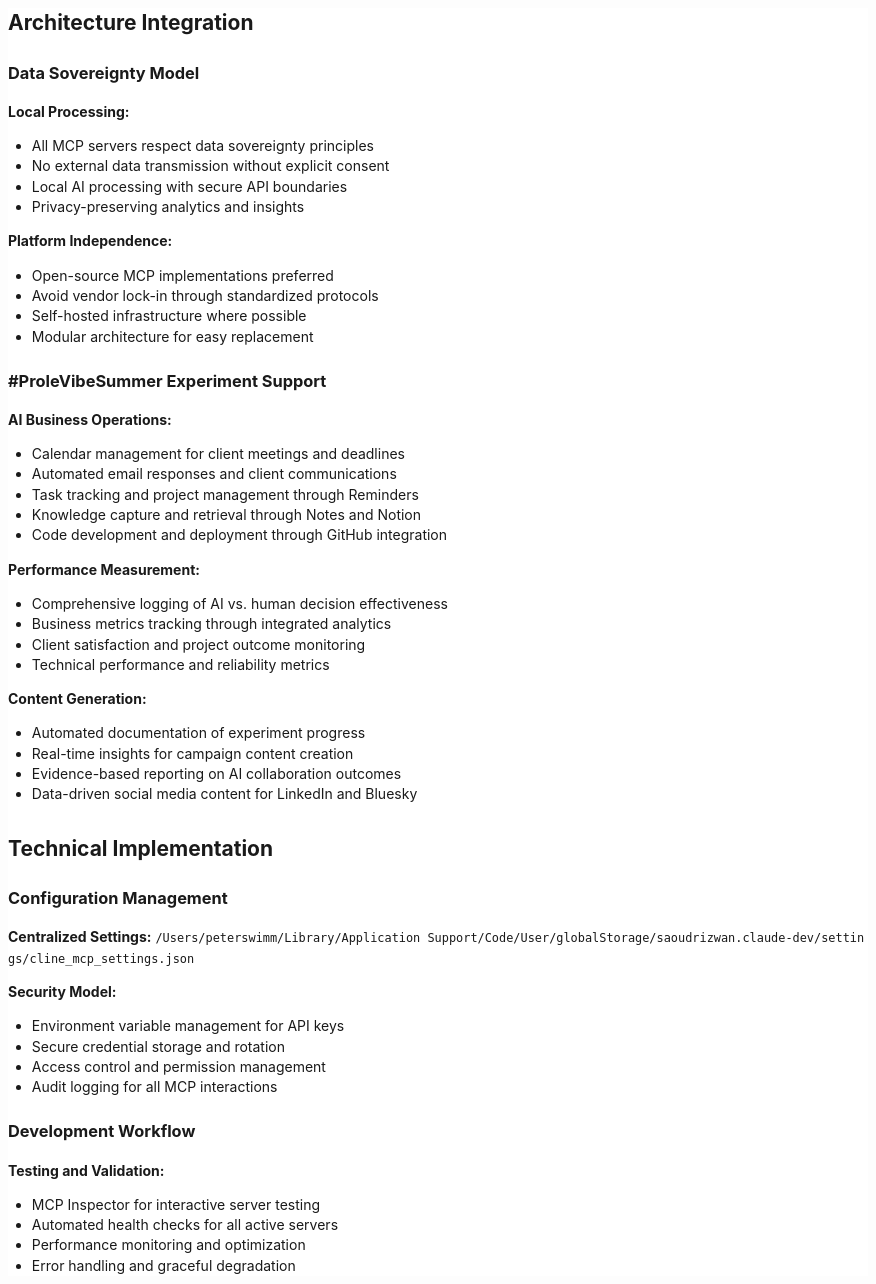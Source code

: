 ## Architecture Integration

### Data Sovereignty Model
**Local Processing:**
- All MCP servers respect data sovereignty principles
- No external data transmission without explicit consent
- Local AI processing with secure API boundaries
- Privacy-preserving analytics and insights

**Platform Independence:**
- Open-source MCP implementations preferred
- Avoid vendor lock-in through standardized protocols
- Self-hosted infrastructure where possible
- Modular architecture for easy replacement

### #ProleVibeSummer Experiment Support

**AI Business Operations:**
- Calendar management for client meetings and deadlines
- Automated email responses and client communications
- Task tracking and project management through Reminders
- Knowledge capture and retrieval through Notes and Notion
- Code development and deployment through GitHub integration

**Performance Measurement:**
- Comprehensive logging of AI vs. human decision effectiveness
- Business metrics tracking through integrated analytics
- Client satisfaction and project outcome monitoring
- Technical performance and reliability metrics

**Content Generation:**
- Automated documentation of experiment progress
- Real-time insights for campaign content creation
- Evidence-based reporting on AI collaboration outcomes
- Data-driven social media content for LinkedIn and Bluesky

## Technical Implementation

### Configuration Management
**Centralized Settings:** `/Users/peterswimm/Library/Application Support/Code/User/globalStorage/saoudrizwan.claude-dev/settings/cline_mcp_settings.json`

**Security Model:**
- Environment variable management for API keys
- Secure credential storage and rotation
- Access control and permission management
- Audit logging for all MCP interactions

### Development Workflow
**Testing and Validation:**
- MCP Inspector for interactive server testing
- Automated health checks for all active servers
- Performance monitoring and optimization
- Error handling and graceful degradation
